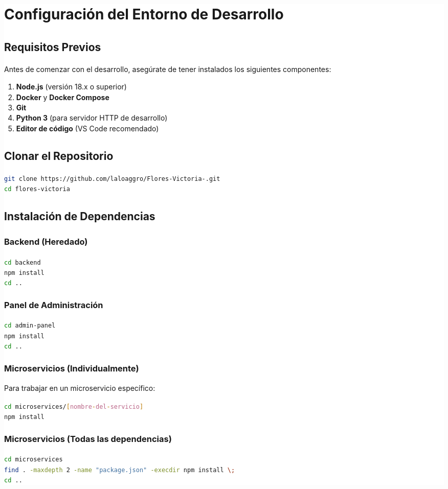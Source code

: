# Configuración del Entorno de Desarrollo

## Requisitos Previos

Antes de comenzar con el desarrollo, asegúrate de tener instalados los siguientes componentes:

1. **Node.js** (versión 18.x o superior)
2. **Docker** y **Docker Compose**
3. **Git**
4. **Python 3** (para servidor HTTP de desarrollo)
5. **Editor de código** (VS Code recomendado)

## Clonar el Repositorio

```bash
git clone https://github.com/laloaggro/Flores-Victoria-.git
cd flores-victoria
```

## Instalación de Dependencias

### Backend (Heredado)

```bash
cd backend
npm install
cd ..
```

### Panel de Administración

```bash
cd admin-panel
npm install
cd ..
```

### Microservicios (Individualmente)

Para trabajar en un microservicio específico:

```bash
cd microservices/[nombre-del-servicio]
npm install
```

### Microservicios (Todas las dependencias)

```bash
cd microservices
find . -maxdepth 2 -name "package.json" -execdir npm install \;
cd ..
```
